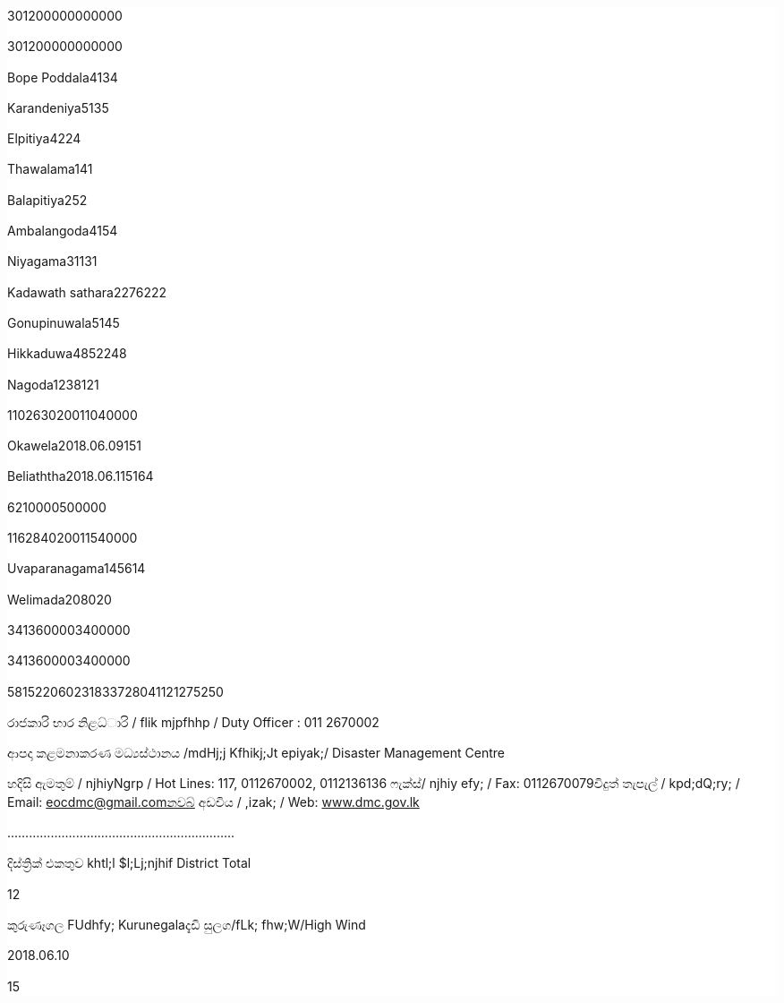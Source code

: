 301200000000000

301200000000000

Bope Poddala4134

Karandeniya5135

Elpitiya4224

Thawalama141

Balapitiya252

Ambalangoda4154

Niyagama31131

Kadawath sathara2276222

Gonupinuwala5145

Hikkaduwa4852248

Nagoda1238121

110263020011040000

Okawela2018.06.09151

Beliaththa2018.06.115164

6210000500000

116284020011540000

Uvaparanagama145614

Welimada208020

3413600003400000

3413600003400000

581522060231833728041121275250

රාජකාරි භාර නිළධ්‍ාරි / flik mjpfhhp / Duty Officer : 011 2670002

ආපදා කළමනාකරණ මධ්‍යස්ථානය /mdHj;j Kfhikj;Jt epiyak;/ Disaster Management Centre

හදිසි ඇමතුම් / njhiyNgrp / Hot Lines: 117, 0112670002, 0112136136 ෆැක්ස්/ njhiy efy; / Fax: 0112670079විදුත් තැපැල් / kpd;dQ;ry; / Email: eocdmc@gmail.comනවබ් අඩවිය / ,izak; / Web: www.dmc.gov.lk

……………….……………………………………..

දිස්ත්‍රික් එකතුව khtl;l $l;Lj;njhif District Total

12

කුරුණෑගල FUdhfy; Kurunegalaදැඩි සුලග/fLk; fhw;W/High Wind

2018.06.10

15

